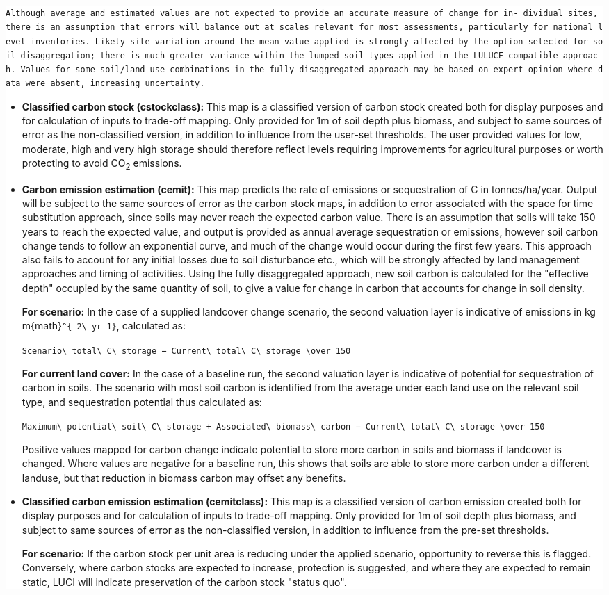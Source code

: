     Although average and estimated values are not expected to provide an accurate measure of change for in- dividual sites, there is an assumption that errors will balance out at scales relevant for most assessments, particularly for national level inventories. Likely site variation around the mean value applied is strongly affected by the option selected for soil disaggregation; there is much greater variance within the lumped soil types applied in the LULUCF compatible approach. Values for some soil/land use combinations in the fully disaggregated approach may be based on expert opinion where data were absent, increasing uncertainty.

- **Classified carbon stock (cstockclass):** This map is a classified version of carbon stock created both for display purposes and for calculation of inputs to trade-off mapping. Only provided for 1m of soil depth plus biomass, and subject to same sources of error as the non-classified version, in addition to influence from the user-set thresholds. The user provided values for low, moderate, high and very high storage should therefore reflect levels requiring improvements for agricultural purposes or worth protecting to avoid CO<sub>2</sub> emissions.

- **Carbon emission estimation (cemit):** This map predicts the rate of emissions or sequestration of C in tonnes/ha/year. Output will be subject to the same sources of error as the carbon stock maps, in addition to error associated with the space for time substitution approach, since soils may never reach the expected carbon value. There is an assumption that soils will take 150 years to reach the expected value, and output is provided as annual average sequestration or emissions, however soil carbon change tends to follow an exponential curve, and much of the change would occur during the first few years. This approach also fails to account for any initial losses due to soil disturbance etc., which will be strongly affected by land management approaches and timing of activities. Using the fully disaggregated approach, new soil carbon is calculated for the "effective depth" occupied by the same quantity of soil, to give a value for change in carbon that accounts for change in soil density.

    **For scenario:** In the case of a supplied landcover change scenario, the second valuation layer is indicative of emissions in kg m{math}`^{-2\ yr-1}`, calculated as:
    
    ```{math}
    Scenario\ total\ C\ storage − Current\ total\ C\ storage \over 150
    ```
    
    **For current land cover:** In the case of a baseline run, the second valuation layer is indicative of potential for sequestration of carbon in soils. The scenario with most soil carbon is identified from the average under each land use on the relevant soil type, and sequestration potential thus calculated as:
    
    ```{math}
    Maximum\ potential\ soil\ C\ storage + Associated\ biomass\ carbon − Current\ total\ C\ storage \over 150
    ```

    Positive values mapped for carbon change indicate potential to store more carbon in soils and biomass if landcover is changed. Where values are negative for a baseline run, this shows that soils are able to store more carbon under a different landuse, but that reduction in biomass carbon may offset any benefits.
    
- **Classified carbon emission estimation (cemitclass):** This map is a classified version of carbon emission created both for display purposes and for calculation of inputs to trade-off mapping. Only provided for 1m of soil depth plus biomass, and subject to same sources of error as the non-classified version, in addition to influence from the pre-set thresholds.

    **For scenario:** If the carbon stock per unit area is reducing under the applied scenario, opportunity to reverse this is flagged. Conversely, where carbon stocks are expected to increase, protection is suggested, and where they are expected to remain static, LUCI will indicate preservation of the carbon stock "status quo".
    